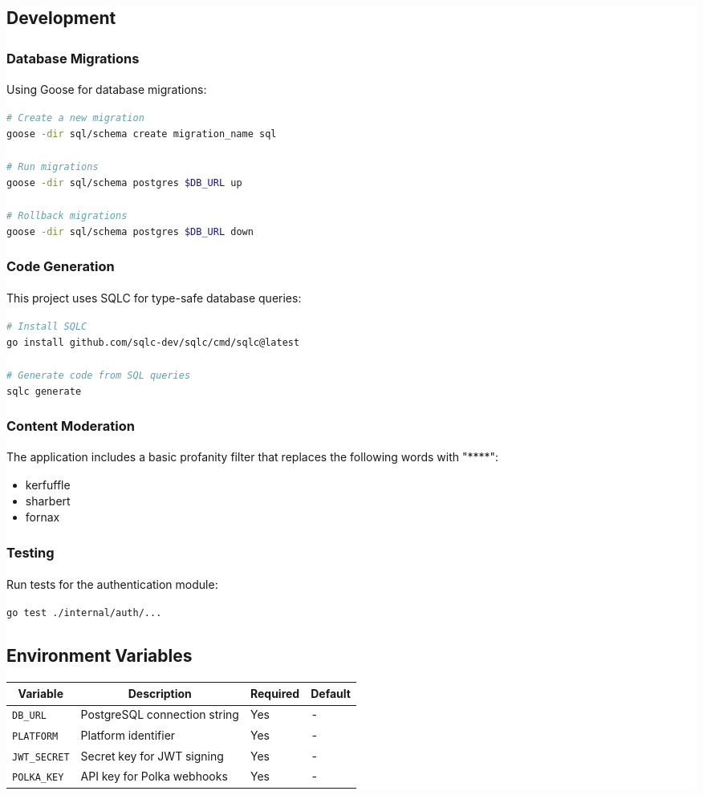 ## Development

### Database Migrations

Using Goose for database migrations:

```bash
# Create a new migration
goose -dir sql/schema create migration_name sql

# Run migrations
goose -dir sql/schema postgres $DB_URL up

# Rollback migrations
goose -dir sql/schema postgres $DB_URL down
```

### Code Generation

This project uses SQLC for type-safe database queries:

```bash
# Install SQLC
go install github.com/sqlc-dev/sqlc/cmd/sqlc@latest

# Generate code from SQL queries
sqlc generate
```

### Content Moderation

The application includes a basic profanity filter that replaces the following words with "****":
- kerfuffle
- sharbert
- fornax

### Testing

Run tests for the authentication module:
```bash
go test ./internal/auth/...
```

## Environment Variables

| Variable | Description | Required | Default |
|----------|-------------|----------|---------|
| `DB_URL` | PostgreSQL connection string | Yes | - |
| `PLATFORM` | Platform identifier | Yes | - |
| `JWT_SECRET` | Secret key for JWT signing | Yes | - |
| `POLKA_KEY` | API key for Polka webhooks | Yes | - |
